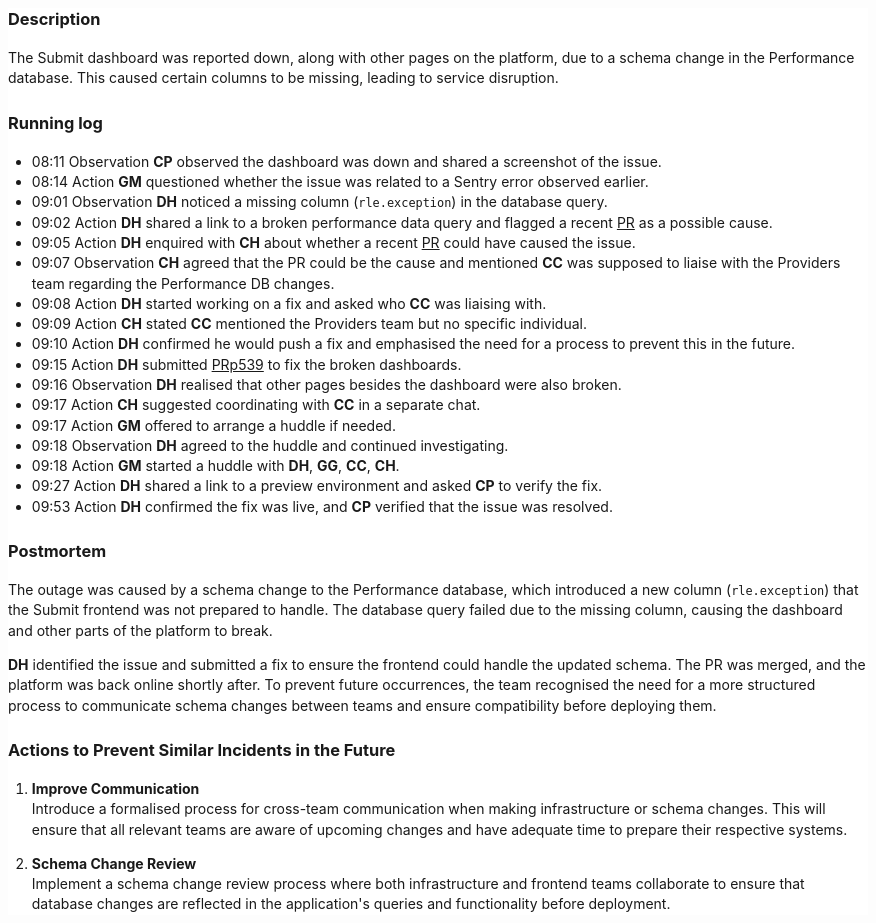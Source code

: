 ### Description

The Submit dashboard was reported down, along with other pages on the platform, due to a schema change in the Performance database. This caused certain columns to be missing, leading to service disruption.

### Running log

* 08:11 Observation **CP** observed the dashboard was down and shared a screenshot of the issue.
* 08:14 Action **GM** questioned whether the issue was related to a Sentry error observed earlier.
* 09:01 Observation **DH** noticed a missing column (`rle.exception`) in the database query.
* 09:02 Action **DH** shared a link to a broken performance data query and flagged a recent [PR](https://github.com/digital-land/digital-land-builder/pull/36) as a possible cause.
* 09:05 Action **DH** enquired with **CH** about whether a recent [PR](https://github.com/digital-land/digital-land-builder/pull/36) could have caused the issue.
* 09:07 Observation **CH** agreed that the PR could be the cause and mentioned **CC** was supposed to liaise with the Providers team regarding the Performance DB changes.
* 09:08 Action **DH** started working on a fix and asked who **CC** was liaising with.
* 09:09 Action **CH** stated **CC** mentioned the Providers team but no specific individual.
* 09:10 Action **DH** confirmed he would push a fix and emphasised the need for a process to prevent this in the future.
* 09:15 Action **DH** submitted [PRp539](https://github.com/digital-land/submit/pull/539) to fix the broken dashboards.
* 09:16 Observation **DH** realised that other pages besides the dashboard were also broken.
* 09:17 Action **CH** suggested coordinating with **CC** in a separate chat.
* 09:17 Action **GM** offered to arrange a huddle if needed.
* 09:18 Observation **DH** agreed to the huddle and continued investigating.
* 09:18 Action **GM** started a huddle with **DH**, **GG**, **CC**, **CH**.
* 09:27 Action **DH** shared a link to a preview environment and asked **CP** to verify the fix.
* 09:53 Action **DH** confirmed the fix was live, and **CP** verified that the issue was resolved.

### Postmortem

The outage was caused by a schema change to the Performance database, which introduced a new column (`rle.exception`) that the Submit frontend was not prepared to handle. The database query failed due to the missing column, causing the dashboard and other parts of the platform to break.

**DH** identified the issue and submitted a fix to ensure the frontend could handle the updated schema. The PR was merged, and the platform was back online shortly after. To prevent future occurrences, the team recognised the need for a more structured process to communicate schema changes between teams and ensure compatibility before deploying them.

### Actions to Prevent Similar Incidents in the Future

1. **Improve Communication**  
   Introduce a formalised process for cross-team communication when making infrastructure or schema changes. This will ensure that all relevant teams are aware of upcoming changes and have adequate time to prepare their respective systems.

2. **Schema Change Review**  
   Implement a schema change review process where both infrastructure and frontend teams collaborate to ensure that database changes are reflected in the application's queries and functionality before deployment.
